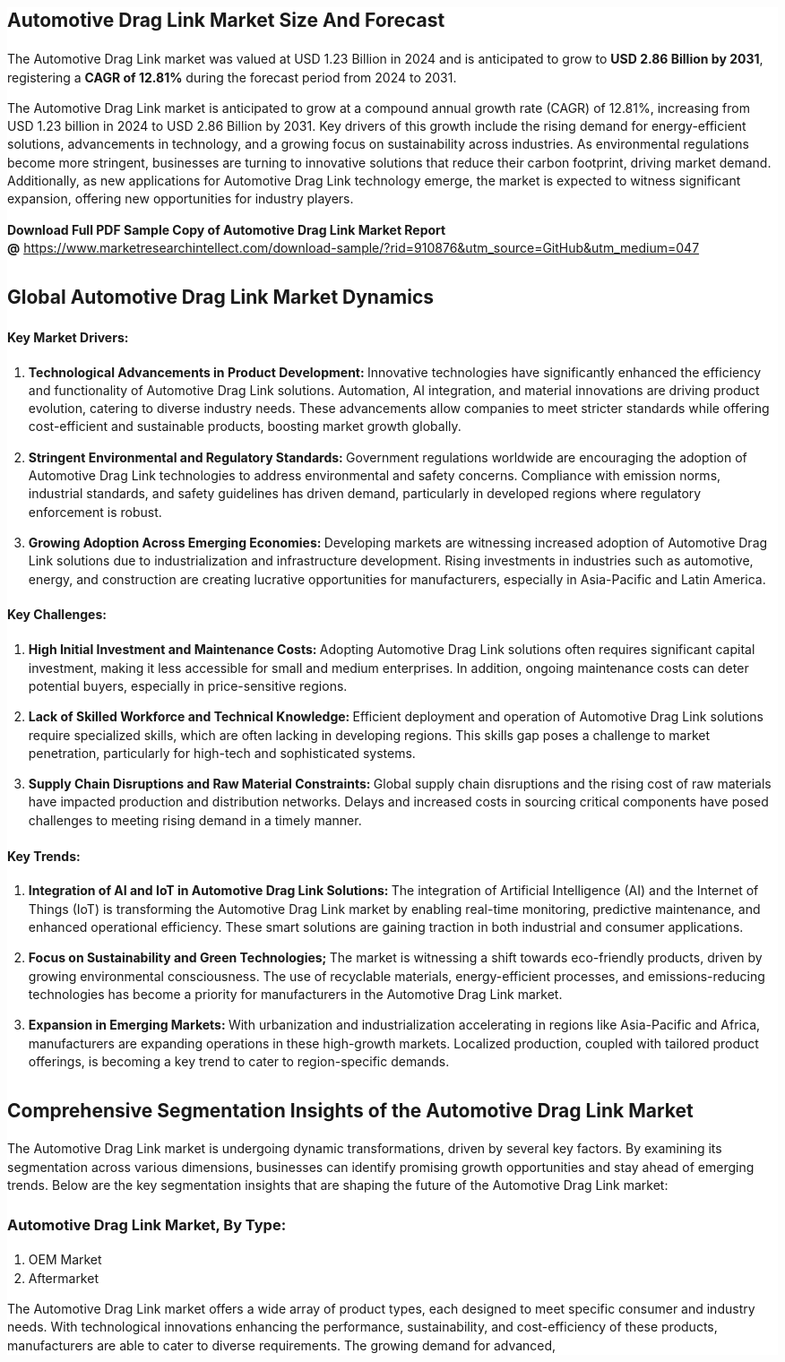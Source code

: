 <h2>Automotive Drag Link Market Size And Forecast</h2><p>The Automotive Drag Link market was valued at USD 1.23 Billion in 2024 and is anticipated to grow to <strong>USD 2.86 Billion by 2031</strong>, registering a <strong>CAGR of 12.81%</strong> during the forecast period from 2024 to 2031.</p><p>The Automotive Drag Link market is anticipated to grow at a compound annual growth rate (CAGR) of 12.81%, increasing from USD 1.23 billion in 2024 to USD 2.86 Billion by 2031. Key drivers of this growth include the rising demand for energy-efficient solutions, advancements in technology, and a growing focus on sustainability across industries. As environmental regulations become more stringent, businesses are turning to innovative solutions that reduce their carbon footprint, driving market demand. Additionally, as new applications for Automotive Drag Link technology emerge, the market is expected to witness significant expansion, offering new opportunities for industry players.</p><p><strong>Download Full PDF Sample Copy of Automotive Drag Link Market Report @</strong>&nbsp;<a href="https://www.marketresearchintellect.com/download-sample/?rid=910876&amp;utm_source=GitHub&amp;utm_medium=047">https://www.marketresearchintellect.com/download-sample/?rid=910876&amp;utm_source=GitHub&amp;utm_medium=047</a></p><h2>Global Automotive Drag Link Market Dynamics</h2><h4><strong>Key Market Drivers:</strong></h4><ol><li><p><strong>Technological Advancements in Product Development:&nbsp;</strong>Innovative technologies have significantly enhanced the efficiency and functionality of Automotive Drag Link solutions. Automation, AI integration, and material innovations are driving product evolution, catering to diverse industry needs. These advancements allow companies to meet stricter standards while offering cost-efficient and sustainable products, boosting market growth globally.</p></li><li><p><strong>Stringent Environmental and Regulatory Standards:&nbsp;</strong>Government regulations worldwide are encouraging the adoption of Automotive Drag Link technologies to address environmental and safety concerns. Compliance with emission norms, industrial standards, and safety guidelines has driven demand, particularly in developed regions where regulatory enforcement is robust.</p></li><li><p><strong>Growing Adoption Across Emerging Economies:&nbsp;</strong>Developing markets are witnessing increased adoption of Automotive Drag Link solutions due to industrialization and infrastructure development. Rising investments in industries such as automotive, energy, and construction are creating lucrative opportunities for manufacturers, especially in Asia-Pacific and Latin America.</p></li></ol><h4><strong>Key Challenges:</strong></h4><ol><li><p><strong>High Initial Investment and Maintenance Costs:&nbsp;</strong>Adopting Automotive Drag Link solutions often requires significant capital investment, making it less accessible for small and medium enterprises. In addition, ongoing maintenance costs can deter potential buyers, especially in price-sensitive regions.</p></li><li><p><strong>Lack of Skilled Workforce and Technical Knowledge:&nbsp;</strong>Efficient deployment and operation of Automotive Drag Link solutions require specialized skills, which are often lacking in developing regions. This skills gap poses a challenge to market penetration, particularly for high-tech and sophisticated systems.</p></li><li><p><strong>Supply Chain Disruptions and Raw Material Constraints:&nbsp;</strong>Global supply chain disruptions and the rising cost of raw materials have impacted production and distribution networks. Delays and increased costs in sourcing critical components have posed challenges to meeting rising demand in a timely manner.</p></li></ol><h4><strong>Key Trends:</strong></h4><ol><li><p><strong>Integration of AI and IoT in Automotive Drag Link Solutions:&nbsp;</strong>The integration of Artificial Intelligence (AI) and the Internet of Things (IoT) is transforming the Automotive Drag Link market by enabling real-time monitoring, predictive maintenance, and enhanced operational efficiency. These smart solutions are gaining traction in both industrial and consumer applications.</p></li><li><p><strong>Focus on Sustainability and Green Technologies;&nbsp;</strong>The market is witnessing a shift towards eco-friendly products, driven by growing environmental consciousness. The use of recyclable materials, energy-efficient processes, and emissions-reducing technologies has become a priority for manufacturers in the Automotive Drag Link market.</p></li><li><p><strong>Expansion in Emerging Markets:&nbsp;</strong>With urbanization and industrialization accelerating in regions like Asia-Pacific and Africa, manufacturers are expanding operations in these high-growth markets. Localized production, coupled with tailored product offerings, is becoming a key trend to cater to region-specific demands.</p></li></ol><div class="article-main__content" data-test-id="publishing-text-block"><h2>Comprehensive Segmentation Insights of the Automotive Drag Link Market</h2><p>The Automotive Drag Link market is undergoing dynamic transformations, driven by several key factors. By examining its segmentation across various dimensions, businesses can identify promising growth opportunities and stay ahead of emerging trends. Below are the key segmentation insights that are shaping the future of the Automotive Drag Link market:</p><h3><strong>Automotive Drag Link Market, By Type:<br /></strong></h3><ol><li>OEM Market<li> Aftermarket</li></ol><p>The Automotive Drag Link market offers a wide array of product types, each designed to meet specific consumer and industry needs. With technological innovations enhancing the performance, sustainability, and cost-efficiency of these products, manufacturers are able to cater to diverse requirements. The growing demand for advanced,